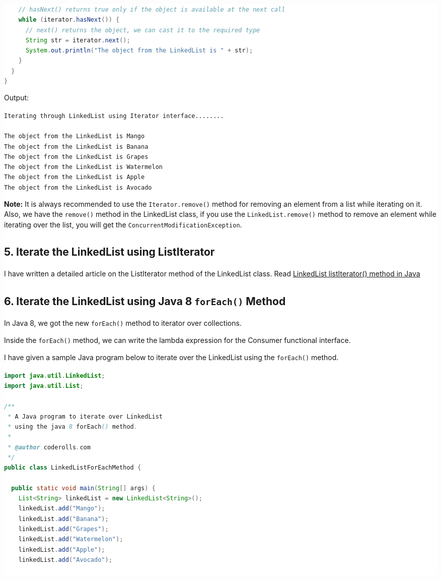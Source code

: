 ```java
    // hasNext() returns true only if the object is available at the next call
    while (iterator.hasNext()) {
      // next() returns the object, we can cast it to the required type
      String str = iterator.next();
      System.out.println("The object from the LinkedList is " + str);
    }
  }
}
```

Output:

```
Iterating through LinkedList using Iterator interface........

The object from the LinkedList is Mango
The object from the LinkedList is Banana
The object from the LinkedList is Grapes
The object from the LinkedList is Watermelon
The object from the LinkedList is Apple
The object from the LinkedList is Avocado
```

**Note:** It is always recommended to use the  `Iterator.remove()` method for removing an element from a list while iterating on it. Also, we have the `remove()` method in the LinkedList class, if you use the `LinkedList.remove()` method to remove an element while iterating over the list, you will get the `ConcurrentModificationException`.

## 5. Iterate the LinkedList using ListIterator

I have written a detailed article on the ListIterator method of the LinkedList class. Read [LinkedList listIterator() method in Java](https://coderolls.com/linkedlist-listiterator/)

## 6. Iterate the LinkedList using Java 8 `forEach()` Method

In Java 8, we got the new `forEach()` method to iterator over collections.

Inside the `forEach()` method, we can write the lambda expression for the Consumer functional interface.

I have given a sample Java program below to iterate over the LinkedList using the `forEach()` method.

```java
import java.util.LinkedList;
import java.util.List;

/**
 * A Java program to iterate over LinkedList
 * using the java 8 forEach() method.
 * 
 * @author coderolls.com
 */
public class LinkedListForEachMethod {

  public static void main(String[] args) {
    List<String> linkedList = new LinkedList<String>();
    linkedList.add("Mango");
    linkedList.add("Banana");
    linkedList.add("Grapes");
    linkedList.add("Watermelon");
    linkedList.add("Apple");
    linkedList.add("Avocado");
    
```